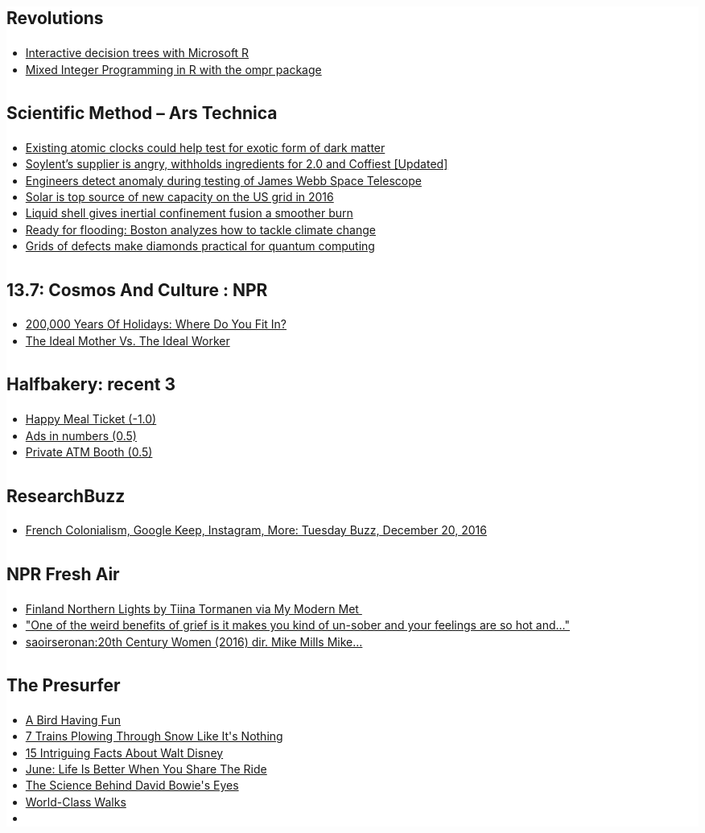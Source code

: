 ## Revolutions
- [Interactive decision trees with Microsoft R](http://blog.revolutionanalytics.com/2016/12/interactive-decision-trees-with-microsoft-r.html)
- [Mixed Integer Programming in R with the ompr package](http://blog.revolutionanalytics.com/2016/12/mixed-integer-programming-in-r-with-the-ompr-package.html)

## Scientific Method – Ars Technica
- [Existing atomic clocks could help test for exotic form of dark matter](http://arstechnica.com/science/2016/12/existing-atomic-clocks-could-help-test-for-exotic-form-of-dark-matter/)
- [Soylent’s supplier is angry, withholds ingredients for 2.0 and Coffiest [Updated]](http://arstechnica.com/science/2016/12/soylents-supplier-is-angry-withholds-ingredients-for-2-0-and-coffiest/)
- [Engineers detect anomaly during testing of James Webb Space Telescope](http://arstechnica.com/science/2016/12/engineers-detect-anomaly-during-testing-of-james-webb-space-telescope/)
- [Solar is top source of new capacity on the US grid in 2016](http://arstechnica.com/science/2016/12/solar-is-top-source-of-new-capacity-on-the-us-grid-in-2016/)
- [Liquid shell gives inertial confinement fusion a smoother burn](http://arstechnica.com/science/2016/12/partially-liquid-hydrogen-cooperates-with-lasers-for-better-fusion-yield/)
- [Ready for flooding: Boston analyzes how to tackle climate change](http://arstechnica.com/science/2016/12/ready-for-flooding-boston-analyzes-how-to-tackle-climate-change/)
- [Grids of defects make diamonds practical for quantum computing](http://arstechnica.com/science/2016/12/grids-of-defects-make-diamonds-practical-for-quantum-computing/)

## 13.7: Cosmos And Culture : NPR
- [200,000 Years Of Holidays: Where Do You Fit In?](http://www.npr.org/sections/13.7/2016/12/20/506304087/200-000-years-of-holidays-where-do-you-fit-in?utm_medium=RSS&utm_campaign=137cosmosandculture)
- [The Ideal Mother Vs. The Ideal Worker](http://www.npr.org/sections/13.7/2016/12/19/506071564/the-ideal-mother-vs-the-ideal-worker?utm_medium=RSS&utm_campaign=137cosmosandculture)

## Halfbakery: recent 3
- [Happy Meal Ticket (-1.0)](http://www.halfbakery.com/idea/Happy_20Meal_20Ticket)
- [Ads in numbers (0.5)](http://www.halfbakery.com/idea/Ads_20in_20numbers)
- [Private ATM Booth (0.5)](http://www.halfbakery.com/idea/Private_20ATM_20Booth)

## ResearchBuzz
- [French Colonialism, Google Keep, Instagram, More: Tuesday Buzz, December 20, 2016](http://feedproxy.google.com/~r/researchbuzz/main/~3/gKdxZ8X1UIU/)

## NPR Fresh Air
- [Finland Northern Lights by Tiina Tormanen via My Modern Met ](http://nprfreshair.tumblr.com/post/154692020501)
- ["One of the weird benefits of grief is it makes you kind of un-sober and your feelings are so hot and..."](http://nprfreshair.tumblr.com/post/154690834038)
- [saoirseronan:20th Century Women (2016) dir. Mike Mills
Mike...](http://nprfreshair.tumblr.com/post/154688793713)

## The Presurfer
- [A Bird Having Fun](http://presurfer.blogspot.com/2016/12/a-bird-having-fun.html)
- [7 Trains Plowing Through Snow Like It's Nothing](http://presurfer.blogspot.com/2016/12/7-trains-plowing-through-snow-like-its.html)
- [15 Intriguing Facts About Walt Disney](http://presurfer.blogspot.com/2016/12/15-intriguing-facts-about-walt-disney.html)
- [June: Life Is Better When You Share The Ride](http://presurfer.blogspot.com/2016/12/june-life-is-better-when-you-share-ride.html)
- [The Science Behind David Bowie's Eyes](http://presurfer.blogspot.com/2016/12/the-science-behind-david-bowies-eyes.html)
- [World-Class Walks](http://presurfer.blogspot.com/2016/12/world-class-walks.html)
- [](http://presurfer.blogspot.com/2016/12/the-johnson-light-show-is-dubstep-edm.html)